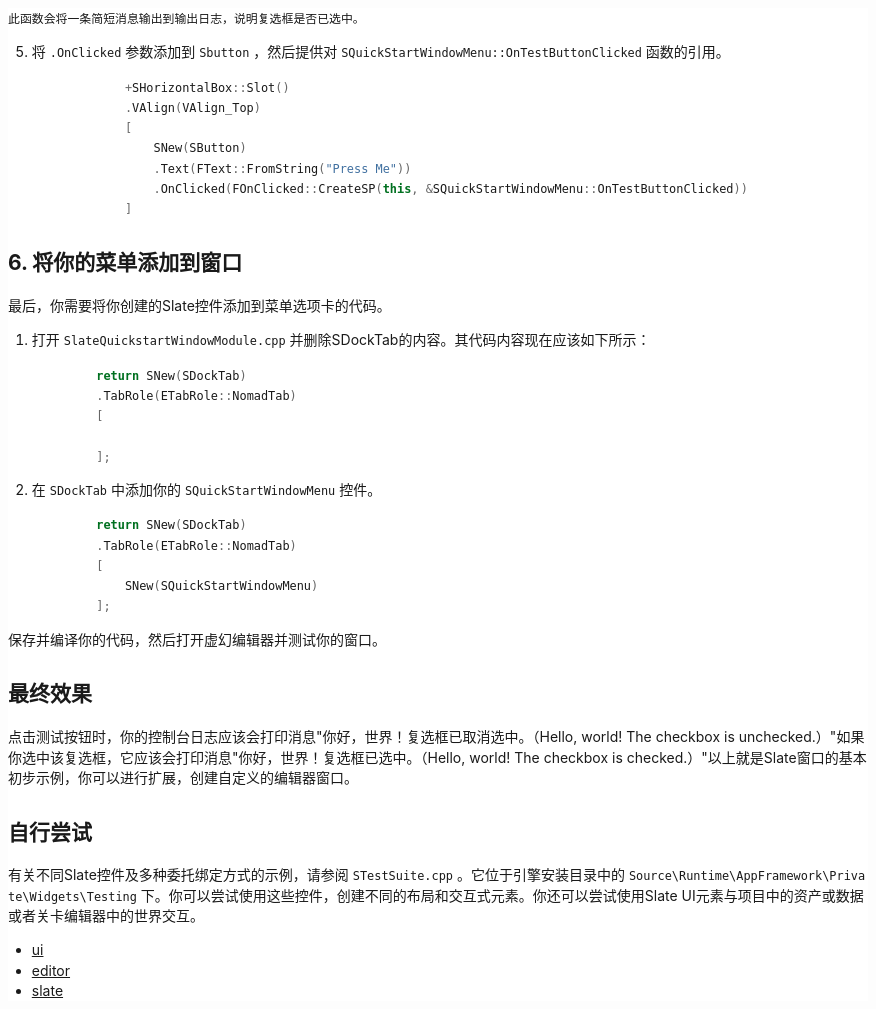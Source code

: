     此函数会将一条简短消息输出到输出日志，说明复选框是否已选中。
    
5.  将 `.OnClicked` 参数添加到 `Sbutton` ，然后提供对 `SQuickStartWindowMenu::OnTestButtonClicked` 函数的引用。
    
    ```cpp
                 +SHorizontalBox::Slot()
                 .VAlign(VAlign_Top)
                 [
                     SNew(SButton)
                     .Text(FText::FromString("Press Me"))
                     .OnClicked(FOnClicked::CreateSP(this, &SQuickStartWindowMenu::OnTestButtonClicked))
                 ]
    ```
    

## 6\. 将你的菜单添加到窗口

最后，你需要将你创建的Slate控件添加到菜单选项卡的代码。

1.  打开 `SlateQuickstartWindowModule.cpp` 并删除SDockTab的内容。其代码内容现在应该如下所示：
    
    ```cpp
             return SNew(SDockTab)
             .TabRole(ETabRole::NomadTab)
             [
    		
             ];
    ```
    
2.  在 `SDockTab` 中添加你的 `SQuickStartWindowMenu` 控件。
    
    ```cpp
             return SNew(SDockTab)
             .TabRole(ETabRole::NomadTab)
             [
                 SNew(SQuickStartWindowMenu)
             ];
    ```
    

保存并编译你的代码，然后打开虚幻编辑器并测试你的窗口。

## 最终效果

点击测试按钮时，你的控制台日志应该会打印消息"你好，世界！复选框已取消选中。（Hello, world! The checkbox is unchecked.）"如果你选中该复选框，它应该会打印消息"你好，世界！复选框已选中。（Hello, world! The checkbox is checked.）"以上就是Slate窗口的基本初步示例，你可以进行扩展，创建自定义的编辑器窗口。

## 自行尝试

有关不同Slate控件及多种委托绑定方式的示例，请参阅 `STestSuite.cpp` 。它位于引擎安装目录中的 `Source\Runtime\AppFramework\Private\Widgets\Testing` 下。你可以尝试使用这些控件，创建不同的布局和交互式元素。你还可以尝试使用Slate UI元素与项目中的资产或数据或者关卡编辑器中的世界交互。

-   [ui](https://dev.epicgames.com/community/search?query=ui)
-   [editor](https://dev.epicgames.com/community/search?query=editor)
-   [slate](https://dev.epicgames.com/community/search?query=slate)
